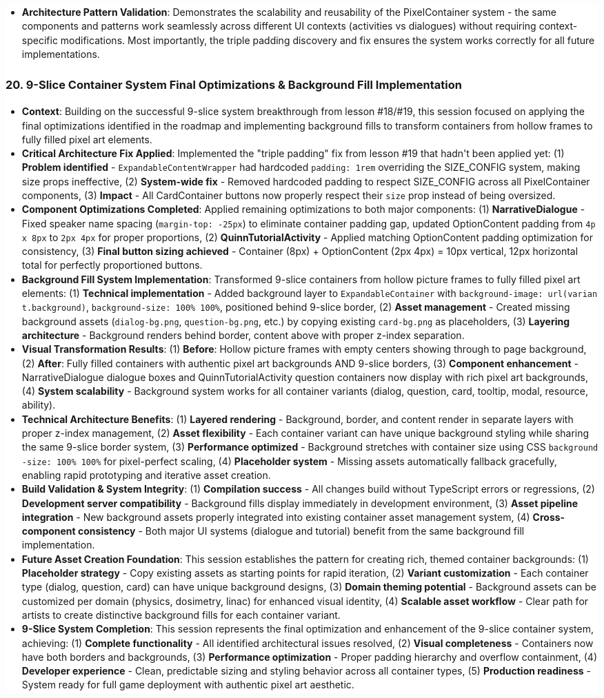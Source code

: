 - **Architecture Pattern Validation**: Demonstrates the scalability and reusability of the PixelContainer system - the same components and patterns work seamlessly across different UI contexts (activities vs dialogues) without requiring context-specific modifications. Most importantly, the triple padding discovery and fix ensures the system works correctly for all future implementations.

### **20. 9-Slice Container System Final Optimizations & Background Fill Implementation**
- **Context**: Building on the successful 9-slice system breakthrough from lesson #18/#19, this session focused on applying the final optimizations identified in the roadmap and implementing background fills to transform containers from hollow frames to fully filled pixel art elements.
- **Critical Architecture Fix Applied**: Implemented the "triple padding" fix from lesson #19 that hadn't been applied yet: (1) **Problem identified** - `ExpandableContentWrapper` had hardcoded `padding: 1rem` overriding the SIZE_CONFIG system, making size props ineffective, (2) **System-wide fix** - Removed hardcoded padding to respect SIZE_CONFIG across all PixelContainer components, (3) **Impact** - All CardContainer buttons now properly respect their `size` prop instead of being oversized.
- **Component Optimizations Completed**: Applied remaining optimizations to both major components: (1) **NarrativeDialogue** - Fixed speaker name spacing (`margin-top: -25px`) to eliminate container padding gap, updated OptionContent padding from `4px 8px` to `2px 4px` for proper proportions, (2) **QuinnTutorialActivity** - Applied matching OptionContent padding optimization for consistency, (3) **Final button sizing achieved** - Container (8px) + OptionContent (2px 4px) = 10px vertical, 12px horizontal total for perfectly proportioned buttons.
- **Background Fill System Implementation**: Transformed 9-slice containers from hollow picture frames to fully filled pixel art elements: (1) **Technical implementation** - Added background layer to `ExpandableContainer` with `background-image: url(variant.background)`, `background-size: 100% 100%`, positioned behind 9-slice border, (2) **Asset management** - Created missing background assets (`dialog-bg.png`, `question-bg.png`, etc.) by copying existing `card-bg.png` as placeholders, (3) **Layering architecture** - Background renders behind border, content above with proper z-index separation.
- **Visual Transformation Results**: (1) **Before**: Hollow picture frames with empty centers showing through to page background, (2) **After**: Fully filled containers with authentic pixel art backgrounds AND 9-slice borders, (3) **Component enhancement** - NarrativeDialogue dialogue boxes and QuinnTutorialActivity question containers now display with rich pixel art backgrounds, (4) **System scalability** - Background system works for all container variants (dialog, question, card, tooltip, modal, resource, ability).
- **Technical Architecture Benefits**: (1) **Layered rendering** - Background, border, and content render in separate layers with proper z-index management, (2) **Asset flexibility** - Each container variant can have unique background styling while sharing the same 9-slice border system, (3) **Performance optimized** - Background stretches with container size using CSS `background-size: 100% 100%` for pixel-perfect scaling, (4) **Placeholder system** - Missing assets automatically fallback gracefully, enabling rapid prototyping and iterative asset creation.
- **Build Validation & System Integrity**: (1) **Compilation success** - All changes build without TypeScript errors or regressions, (2) **Development server compatibility** - Background fills display immediately in development environment, (3) **Asset pipeline integration** - New background assets properly integrated into existing container asset management system, (4) **Cross-component consistency** - Both major UI systems (dialogue and tutorial) benefit from the same background fill implementation.
- **Future Asset Creation Foundation**: This session establishes the pattern for creating rich, themed container backgrounds: (1) **Placeholder strategy** - Copy existing assets as starting points for rapid iteration, (2) **Variant customization** - Each container type (dialog, question, card) can have unique background designs, (3) **Domain theming potential** - Background assets can be customized per domain (physics, dosimetry, linac) for enhanced visual identity, (4) **Scalable asset workflow** - Clear path for artists to create distinctive background fills for each container variant.
- **9-Slice System Completion**: This session represents the final optimization and enhancement of the 9-slice container system, achieving: (1) **Complete functionality** - All identified architectural issues resolved, (2) **Visual completeness** - Containers now have both borders and backgrounds, (3) **Performance optimization** - Proper padding hierarchy and overflow containment, (4) **Developer experience** - Clean, predictable sizing and styling behavior across all container types, (5) **Production readiness** - System ready for full game deployment with authentic pixel art aesthetic.
